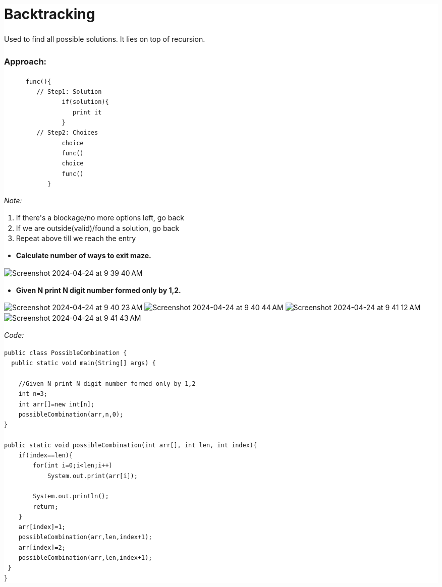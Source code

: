 # Backtracking

Used to find all possible solutions. It lies on top of recursion.
         
### Approach:

          func(){
             // Step1: Solution
                    if(solution){
                       print it
                    }
             // Step2: Choices
                    choice
                    func()
                    choice
                    func()
                }
         
*Note:*
1. If there's a blockage/no more options left, go back
2. If we are outside(valid)/found a solution, go back
3. Repeat above till we reach the entry

* **Calculate number of ways to exit maze.**
  
<img width="813" alt="Screenshot 2024-04-24 at 9 39 40 AM" src="https://github.com/Malobika8/GitDemo/assets/111234135/797a0f99-0be1-40f0-b3e3-7bed794fd5f3">

* **Given N print N digit number formed only by 1,2.**
  
<img width="833" alt="Screenshot 2024-04-24 at 9 40 23 AM" src="https://github.com/Malobika8/GitDemo/assets/111234135/e3555362-544d-4d83-9e6c-1672fbd5d659">
<img width="824" alt="Screenshot 2024-04-24 at 9 40 44 AM" src="https://github.com/Malobika8/GitDemo/assets/111234135/16c21fd6-2216-49d3-b55e-2ce3eb351529">
<img width="825" alt="Screenshot 2024-04-24 at 9 41 12 AM" src="https://github.com/Malobika8/GitDemo/assets/111234135/325b278b-22e7-4e11-aecd-f2d70538c956">
<img width="829" alt="Screenshot 2024-04-24 at 9 41 43 AM" src="https://github.com/Malobika8/GitDemo/assets/111234135/3f92b7d1-5ed0-4a37-aa8a-9ca4314ea653">

*Code:*

    public class PossibleCombination {
      public static void main(String[] args) {

        //Given N print N digit number formed only by 1,2
        int n=3;
        int arr[]=new int[n];
        possibleCombination(arr,n,0);
    }

    public static void possibleCombination(int arr[], int len, int index){
        if(index==len){
            for(int i=0;i<len;i++)
                System.out.print(arr[i]);

            System.out.println();
            return;
        }
        arr[index]=1;
        possibleCombination(arr,len,index+1);
        arr[index]=2;
        possibleCombination(arr,len,index+1);
     }
    }
